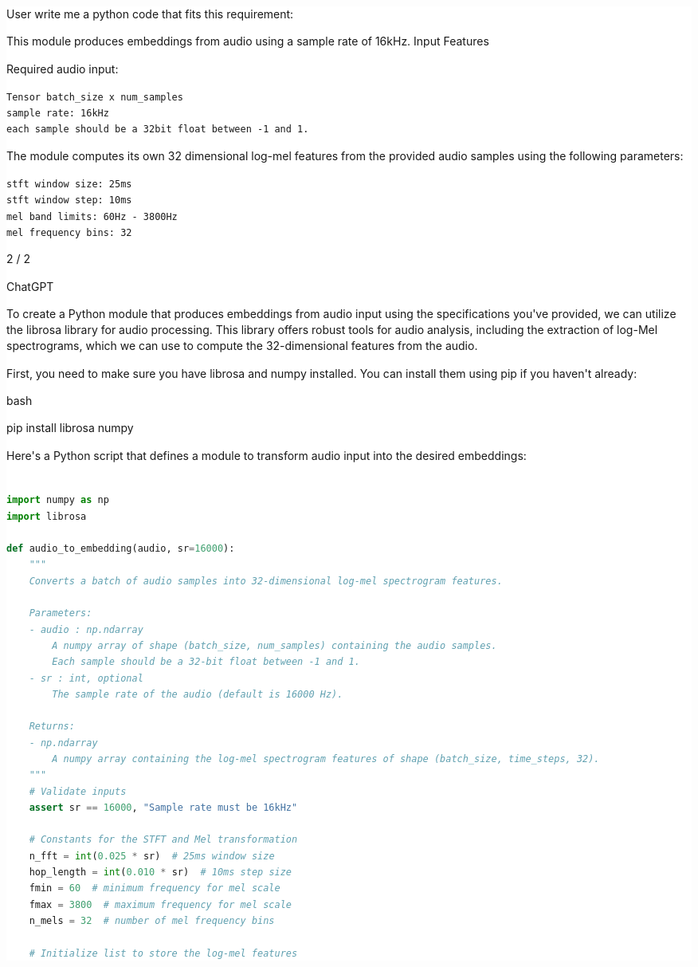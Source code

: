 User
write me a python code that fits this requirement:

This module produces embeddings from audio using a sample rate of 16kHz.
Input Features

Required audio input:

    Tensor batch_size x num_samples
    sample rate: 16kHz
    each sample should be a 32bit float between -1 and 1.

The module computes its own 32 dimensional log-mel features from the provided audio samples using the following parameters:

    stft window size: 25ms
    stft window step: 10ms
    mel band limits: 60Hz - 3800Hz
    mel frequency bins: 32
2 / 2

ChatGPT

To create a Python module that produces embeddings from audio input using the specifications you've provided, we can utilize the librosa library for audio processing. This library offers robust tools for audio analysis, including the extraction of log-Mel spectrograms, which we can use to compute the 32-dimensional features from the audio.

First, you need to make sure you have librosa and numpy installed. You can install them using pip if you haven't already:

bash

pip install librosa numpy

Here's a Python script that defines a module to transform audio input into the desired embeddings:

```python

import numpy as np
import librosa

def audio_to_embedding(audio, sr=16000):
    """
    Converts a batch of audio samples into 32-dimensional log-mel spectrogram features.

    Parameters:
    - audio : np.ndarray
        A numpy array of shape (batch_size, num_samples) containing the audio samples.
        Each sample should be a 32-bit float between -1 and 1.
    - sr : int, optional
        The sample rate of the audio (default is 16000 Hz).

    Returns:
    - np.ndarray
        A numpy array containing the log-mel spectrogram features of shape (batch_size, time_steps, 32).
    """
    # Validate inputs
    assert sr == 16000, "Sample rate must be 16kHz"
    
    # Constants for the STFT and Mel transformation
    n_fft = int(0.025 * sr)  # 25ms window size
    hop_length = int(0.010 * sr)  # 10ms step size
    fmin = 60  # minimum frequency for mel scale
    fmax = 3800  # maximum frequency for mel scale
    n_mels = 32  # number of mel frequency bins

    # Initialize list to store the log-mel features
```